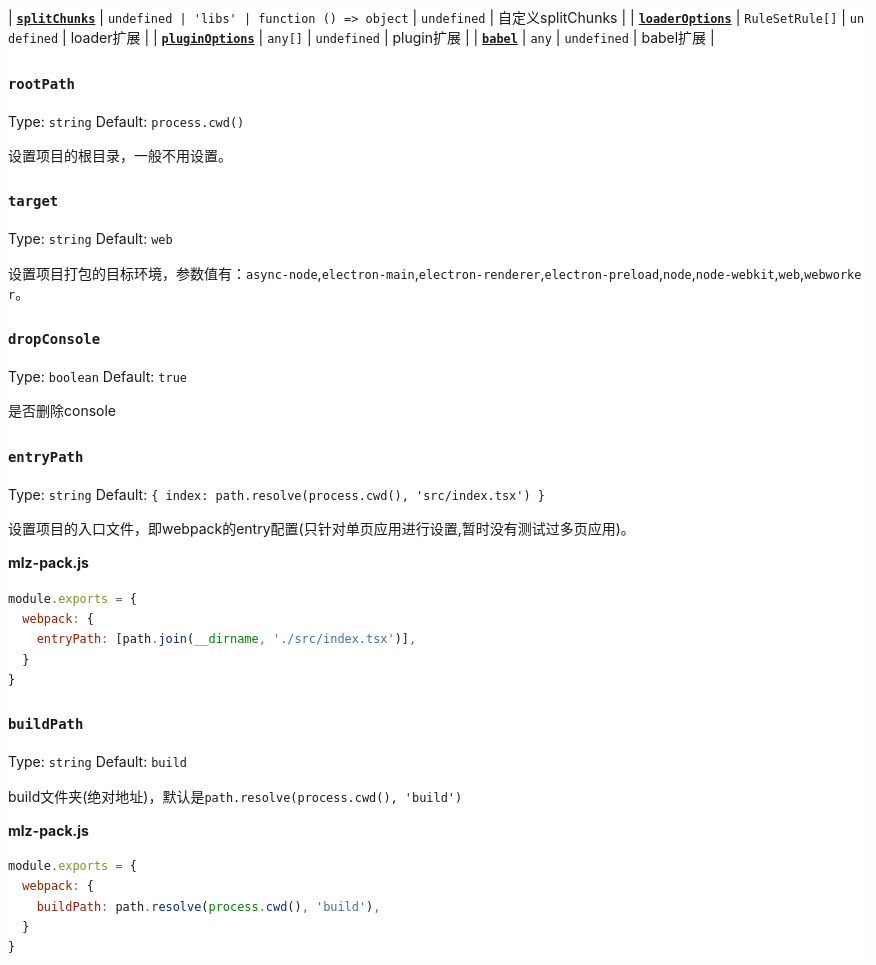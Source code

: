 | **[`splitChunks`](#splitChunks)** 	| `undefined | 'libs' | function () => object` 	| `undefined` 	| 自定义splitChunks 	|
| **[`loaderOptions`](#loaderOptions)** 	| `RuleSetRule[]` 	| `undefined` 	| loader扩展 	|
| **[`pluginOptions`](#pluginOptions)** 	| `any[]` 	| `undefined` 	| plugin扩展 	|
| **[`babel`](#babel)** 	| `any` 	| `undefined` 	| babel扩展 	|

### `rootPath`

Type: `string` Default: `process.cwd()`

设置项目的根目录，一般不用设置。

### `target`

Type: `string` Default: `web`

设置项目打包的目标环境，参数值有：`async-node`,`electron-main`,`electron-renderer`,`electron-preload`,`node`,`node-webkit`,`web`,`webworker`。

### `dropConsole`

Type: `boolean` Default: `true`

是否删除console

### `entryPath`

Type: `string` Default: `{ index: path.resolve(process.cwd(), 'src/index.tsx') }`

设置项目的入口文件，即webpack的entry配置(只针对单页应用进行设置,暂时没有测试过多页应用)。

**mlz-pack.js**

```js
module.exports = {
  webpack: {
    entryPath: [path.join(__dirname, './src/index.tsx')],
  }
}
```

### `buildPath`

Type: `string` Default: `build`

build文件夹(绝对地址)，默认是`path.resolve(process.cwd(), 'build')`

**mlz-pack.js**

```js
module.exports = {
  webpack: {
    buildPath: path.resolve(process.cwd(), 'build'),
  }
}
```
